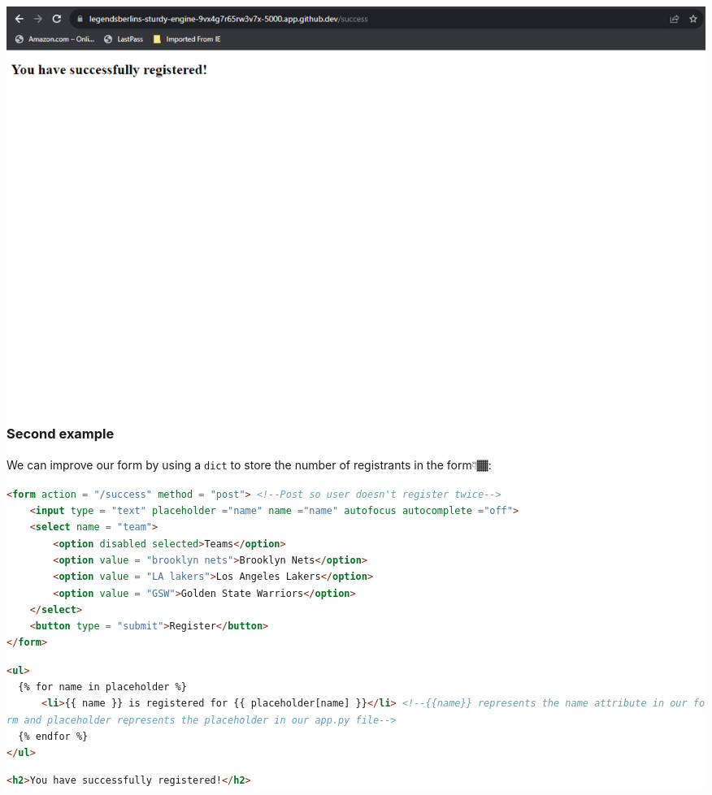 ![Screenshot (166).png](Flask%20ccaa4719827442b391d05e31c20aa052/Screenshot_(166).png)

### Second example

We can improve our form by using a `dict` to store the number of registrants in the form👇🏾:

```html
<form action = "/success" method = "post"> <!--Post so user doesn't register twice-->
    <input type = "text" placeholder ="name" name ="name" autofocus autocomplete ="off">
    <select name = "team">
        <option disabled selected>Teams</option>
        <option value = "brooklyn nets">Brooklyn Nets</option>
        <option value = "LA lakers">Los Angeles Lakers</option>
        <option value = "GSW">Golden State Warriors</option>
    </select>
    <button type = "submit">Register</button>
</form>
```

```html
<ul>
  {% for name in placeholder %}
      <li>{{ name }} is registered for {{ placeholder[name] }}</li> <!--{{name}} represents the name attribute in our form and placeholder represents the placeholder in our app.py file-->
  {% endfor %}
</ul>
```

```html
<h2>You have successfully registered!</h2>
```
